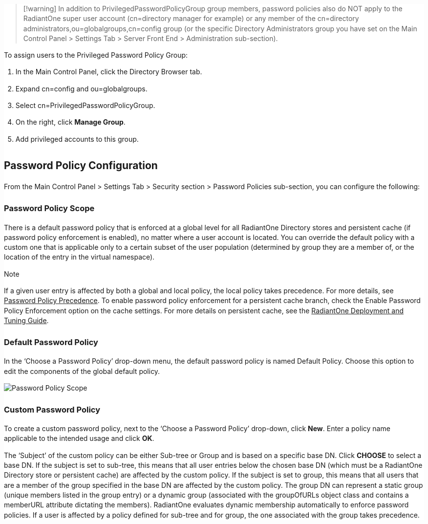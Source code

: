 >[!warning] In addition to PrivilegedPasswordPolicyGroup group members, password policies also do NOT apply to the RadiantOne super user account (cn=directory manager for example) or any member of the cn=directory administrators,ou=globalgroups,cn=config group (or the specific Directory Administrators group you have set on the Main Control Panel > Settings Tab > Server Front End > Administration sub-section).

To assign users to the Privileged Password Policy Group:

1.	In the Main Control Panel, click the Directory Browser tab.

2.	Expand cn=config and ou=globalgroups.

3.	Select cn=PrivilegedPasswordPolicyGroup.

4.	On the right, click **Manage Group**.

5.	Add privileged accounts to this group.

## Password Policy Configuration

From the Main Control Panel > Settings Tab > Security section > Password Policies sub-section, you can configure the following:

### Password Policy Scope

There is a default password policy that is enforced at a global level for all RadiantOne Directory stores and persistent cache (if password policy enforcement is enabled), no matter where a user account is located. You can override the default policy with a custom one that is applicable only to a certain subset of the user population (determined by group they are a member of, or the location of the entry in the virtual namespace).

>[!note]
>If a given user entry is affected by both a global and local policy, the local policy takes precedence. For more details, see [Password Policy Precedence](#password-policy-precedence). To enable password policy enforcement for a persistent cache branch, check the Enable Password Policy Enforcement option on the cache settings. For more details on persistent cache, see the [RadiantOne Deployment and Tuning Guide](/deployment-and-tuning-guide/00-preface).

### Default Password Policy

In the ‘Choose a Password Policy’ drop-down menu, the default password policy is named Default Policy. Choose this option to edit the components of the global default policy.

![Password Policy Scope](Media/Image3.103.jpg)
 
### Custom Password Policy

To create a custom password policy, next to the ‘Choose a Password Policy’ drop-down, click **New**. Enter a policy name applicable to the intended usage and click **OK**.

The ‘Subject’ of the custom policy can be either Sub-tree or Group and is based on a specific base DN. Click **CHOOSE** to select a base DN. If the subject is set to sub-tree, this means that all user entries below the chosen base DN (which must be a RadiantOne Directory store or persistent cache) are affected by the custom policy. If the subject is set to group, this means that all users that are a member of the group specified in the base DN are affected by the custom policy. The group DN can represent a static group (unique members listed in the group entry) or a dynamic group (associated with the groupOfURLs object class and contains a memberURL attribute dictating the members). RadiantOne evaluates dynamic membership automatically to enforce password policies. If a user is affected by a policy defined for sub-tree and for group, the one associated with the group takes precedence.
